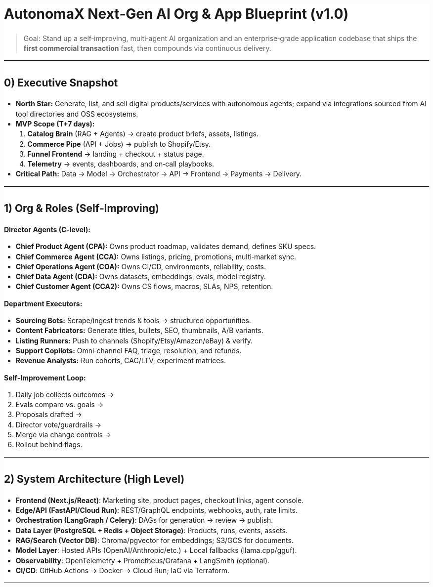 # AutonomaX Next‑Gen AI Org & App Blueprint (v1.0)

> Goal: Stand up a self‑improving, multi‑agent AI organization and an enterprise‑grade application codebase that ships the **first commercial transaction** fast, then compounds via continuous delivery.

---

## 0) Executive Snapshot
- **North Star:** Generate, list, and sell digital products/services with autonomous agents; expand via integrations sourced from AI tool directories and OSS ecosystems.
- **MVP Scope (T+7 days):**
  1) **Catalog Brain** (RAG + Agents) → create product briefs, assets, listings.
  2) **Commerce Pipe** (API + Jobs) → publish to Shopify/Etsy.
  3) **Funnel Frontend** → landing + checkout + status page.
  4) **Telemetry** → events, dashboards, and on‑call playbooks.
- **Critical Path:** Data → Model → Orchestrator → API → Frontend → Payments → Delivery.

---

## 1) Org & Roles (Self‑Improving)
**Director Agents (C‑level):**
- **Chief Product Agent (CPA):** Owns product roadmap, validates demand, defines SKU specs.
- **Chief Commerce Agent (CCA):** Owns listings, pricing, promotions, multi‑market sync.
- **Chief Operations Agent (COA):** Owns CI/CD, environments, reliability, costs.
- **Chief Data Agent (CDA):** Owns datasets, embeddings, evals, model registry.
- **Chief Customer Agent (CCA2):** Owns CS flows, macros, SLAs, NPS, retention.

**Department Executors:**
- **Sourcing Bots:** Scrape/ingest trends & tools → structured opportunities.
- **Content Fabricators:** Generate titles, bullets, SEO, thumbnails, A/B variants.
- **Listing Runners:** Push to channels (Shopify/Etsy/Amazon/eBay) & verify.
- **Support Copilots:** Omni‑channel FAQ, triage, resolution, and refunds.
- **Revenue Analysts:** Run cohorts, CAC/LTV, experiment matrices.

**Self‑Improvement Loop:**
1) Daily job collects outcomes →
2) Evals compare vs. goals →
3) Proposals drafted →
4) Director vote/guardrails →
5) Merge via change controls →
6) Rollout behind flags.

---

## 2) System Architecture (High Level)
- **Frontend (Next.js/React)**: Marketing site, product pages, checkout links, agent console.
- **Edge/API (FastAPI/Cloud Run)**: REST/GraphQL endpoints, webhooks, auth, rate limits.
- **Orchestration (LangGraph / Celery)**: DAGs for generation → review → publish.
- **Data Layer (PostgreSQL + Redis + Object Storage)**: Products, runs, events, assets.
- **RAG/Search (Vector DB)**: Chroma/pgvector for embeddings; S3/GCS for documents.
- **Model Layer**: Hosted APIs (OpenAI/Anthropic/etc.) + Local fallbacks (llama.cpp/gguf).
- **Observability**: OpenTelemetry + Prometheus/Grafana + LangSmith (optional).
- **CI/CD**: GitHub Actions → Docker → Cloud Run; IaC via Terraform.

---